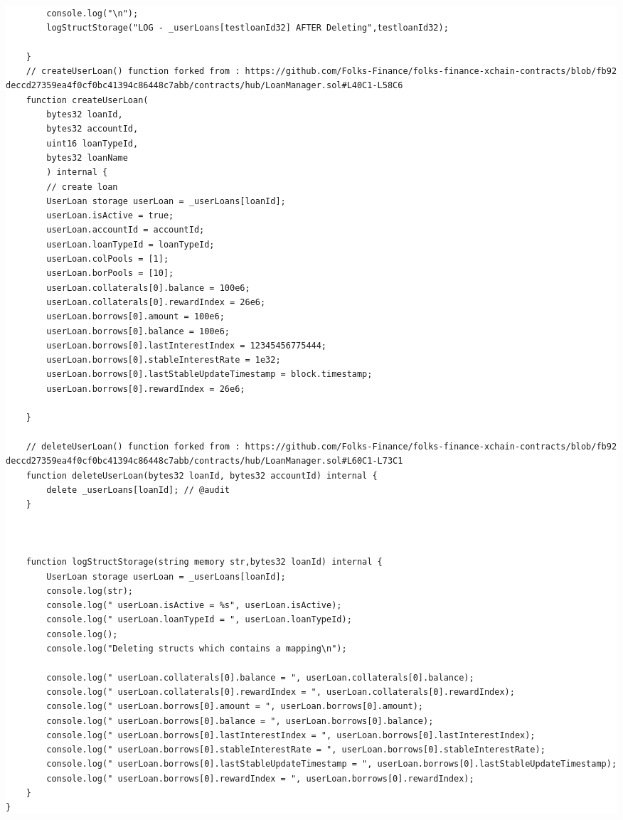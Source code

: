 ~~~
        console.log("\n");
        logStructStorage("LOG - _userLoans[testloanId32] AFTER Deleting",testloanId32);

    }
    // createUserLoan() function forked from : https://github.com/Folks-Finance/folks-finance-xchain-contracts/blob/fb92deccd27359ea4f0cf0bc41394c86448c7abb/contracts/hub/LoanManager.sol#L40C1-L58C6
    function createUserLoan(
        bytes32 loanId,
        bytes32 accountId,
        uint16 loanTypeId,
        bytes32 loanName
        ) internal {
        // create loan
        UserLoan storage userLoan = _userLoans[loanId];
        userLoan.isActive = true;
        userLoan.accountId = accountId;
        userLoan.loanTypeId = loanTypeId;
        userLoan.colPools = [1];
        userLoan.borPools = [10];
        userLoan.collaterals[0].balance = 100e6;
        userLoan.collaterals[0].rewardIndex = 26e6;
        userLoan.borrows[0].amount = 100e6;
        userLoan.borrows[0].balance = 100e6;
        userLoan.borrows[0].lastInterestIndex = 12345456775444;
        userLoan.borrows[0].stableInterestRate = 1e32;
        userLoan.borrows[0].lastStableUpdateTimestamp = block.timestamp;
        userLoan.borrows[0].rewardIndex = 26e6;

    }

    // deleteUserLoan() function forked from : https://github.com/Folks-Finance/folks-finance-xchain-contracts/blob/fb92deccd27359ea4f0cf0bc41394c86448c7abb/contracts/hub/LoanManager.sol#L60C1-L73C1
    function deleteUserLoan(bytes32 loanId, bytes32 accountId) internal {
        delete _userLoans[loanId]; // @audit
    }



    function logStructStorage(string memory str,bytes32 loanId) internal {
        UserLoan storage userLoan = _userLoans[loanId];
        console.log(str);
        console.log(" userLoan.isActive = %s", userLoan.isActive);
        console.log(" userLoan.loanTypeId = ", userLoan.loanTypeId);
        console.log();
        console.log("Deleting structs which contains a mapping\n");

        console.log(" userLoan.collaterals[0].balance = ", userLoan.collaterals[0].balance);
        console.log(" userLoan.collaterals[0].rewardIndex = ", userLoan.collaterals[0].rewardIndex);
        console.log(" userLoan.borrows[0].amount = ", userLoan.borrows[0].amount);
        console.log(" userLoan.borrows[0].balance = ", userLoan.borrows[0].balance);
        console.log(" userLoan.borrows[0].lastInterestIndex = ", userLoan.borrows[0].lastInterestIndex);
        console.log(" userLoan.borrows[0].stableInterestRate = ", userLoan.borrows[0].stableInterestRate);
        console.log(" userLoan.borrows[0].lastStableUpdateTimestamp = ", userLoan.borrows[0].lastStableUpdateTimestamp);
        console.log(" userLoan.borrows[0].rewardIndex = ", userLoan.borrows[0].rewardIndex);
    }
}

~~~